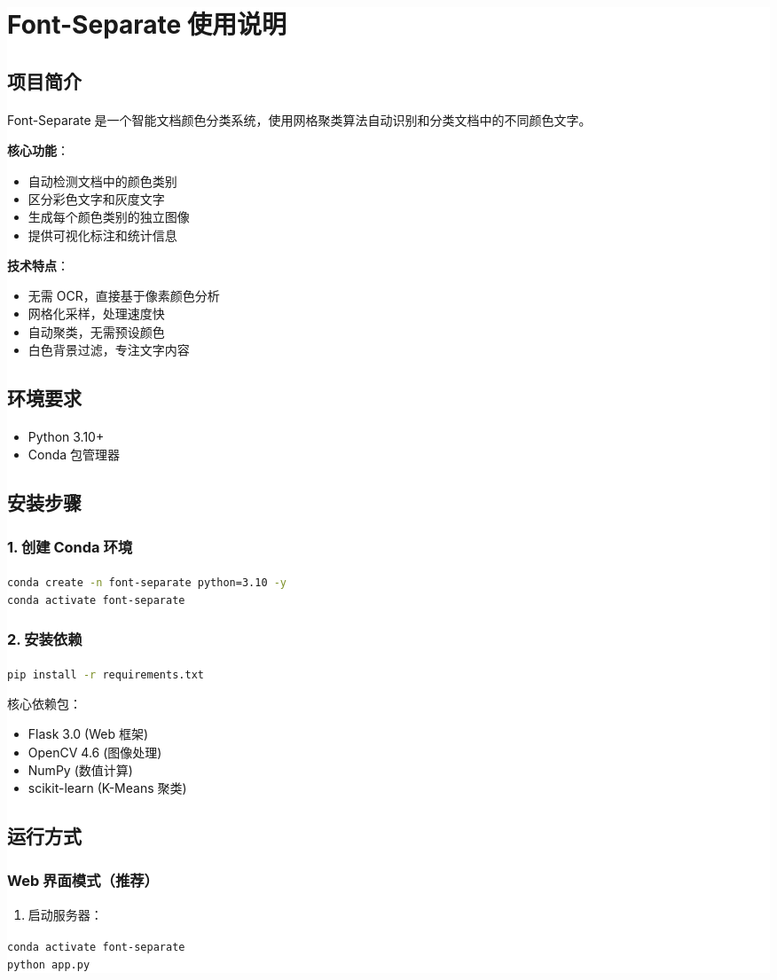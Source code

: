 # Font-Separate 使用说明

## 项目简介

Font-Separate 是一个智能文档颜色分类系统，使用网格聚类算法自动识别和分类文档中的不同颜色文字。

**核心功能**：
- 自动检测文档中的颜色类别
- 区分彩色文字和灰度文字
- 生成每个颜色类别的独立图像
- 提供可视化标注和统计信息

**技术特点**：
- 无需 OCR，直接基于像素颜色分析
- 网格化采样，处理速度快
- 自动聚类，无需预设颜色
- 白色背景过滤，专注文字内容

## 环境要求

- Python 3.10+
- Conda 包管理器

## 安装步骤

### 1. 创建 Conda 环境

```bash
conda create -n font-separate python=3.10 -y
conda activate font-separate
```

### 2. 安装依赖

```bash
pip install -r requirements.txt
```

核心依赖包：
- Flask 3.0 (Web 框架)
- OpenCV 4.6 (图像处理)
- NumPy (数值计算)
- scikit-learn (K-Means 聚类)

## 运行方式

### Web 界面模式（推荐）

1. 启动服务器：
```bash
conda activate font-separate
python app.py
```
